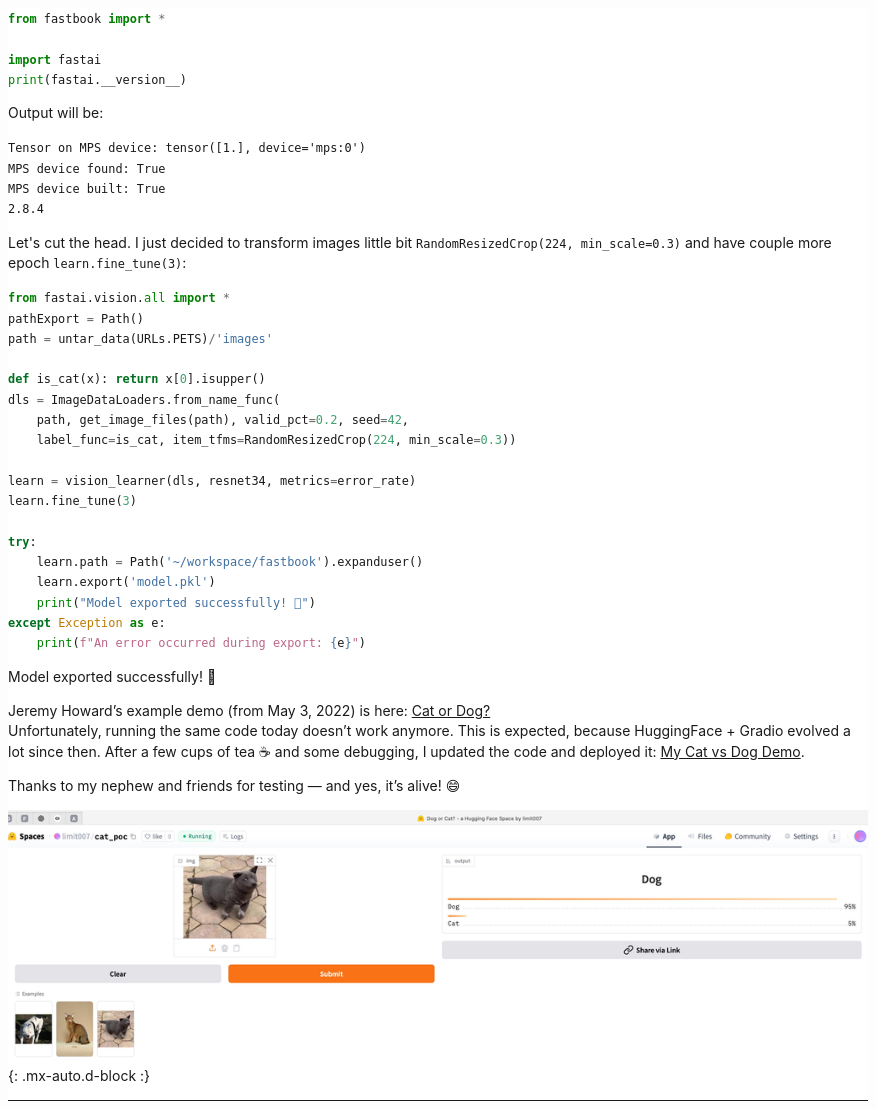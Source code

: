 ```python
from fastbook import *

import fastai
print(fastai.__version__)
```

Output will be:
```text
Tensor on MPS device: tensor([1.], device='mps:0')
MPS device found: True
MPS device built: True
2.8.4
```

Let's cut the head.
I just decided to transform images little bit `RandomResizedCrop(224, min_scale=0.3)` and have couple more epoch `learn.fine_tune(3)`:
```python
from fastai.vision.all import *
pathExport = Path()
path = untar_data(URLs.PETS)/'images'

def is_cat(x): return x[0].isupper()
dls = ImageDataLoaders.from_name_func(
    path, get_image_files(path), valid_pct=0.2, seed=42,
    label_func=is_cat, item_tfms=RandomResizedCrop(224, min_scale=0.3))

learn = vision_learner(dls, resnet34, metrics=error_rate)
learn.fine_tune(3)

try:
    learn.path = Path('~/workspace/fastbook').expanduser()
    learn.export('model.pkl')
    print("Model exported successfully! 🎉")
except Exception as e:
    print(f"An error occurred during export: {e}")
```
Model exported successfully! 🎉

Jeremy Howard’s example demo (from May 3, 2022) is here: [Cat or Dog?](https://huggingface.co/spaces/jph00/testing)  
Unfortunately, running the same code today doesn’t work anymore.
This is expected, because HuggingFace + Gradio evolved a lot since then.
After a few cups of tea ☕ and some debugging, I updated the code and deployed it: [My Cat vs Dog Demo](https://huggingface.co/spaces/limit007/cat_poc).

Thanks to my nephew and friends for testing — and yes, it’s alive! 😄

![Huggingface. Cat vs Dog](/resources/ml/2025-08-21-chapter2/images/01_huggingface_cat_vs_dog.jpg){: .mx-auto.d-block :}

---